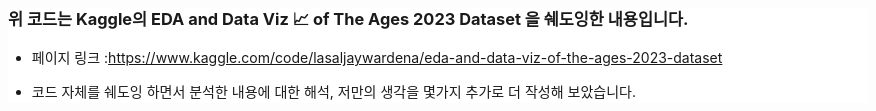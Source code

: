 

### 위 코드는 Kaggle의 EDA and Data Viz 📈 of The Ages 2023 Dataset 을 쉐도잉한 내용입니다.

- 페이지 링크 :https://www.kaggle.com/code/lasaljaywardena/eda-and-data-viz-of-the-ages-2023-dataset

- 코드 자체를 쉐도잉 하면서 분석한 내용에 대한 해석, 저만의 생각을 몇가지 추가로 더 작성해 보았습니다.

